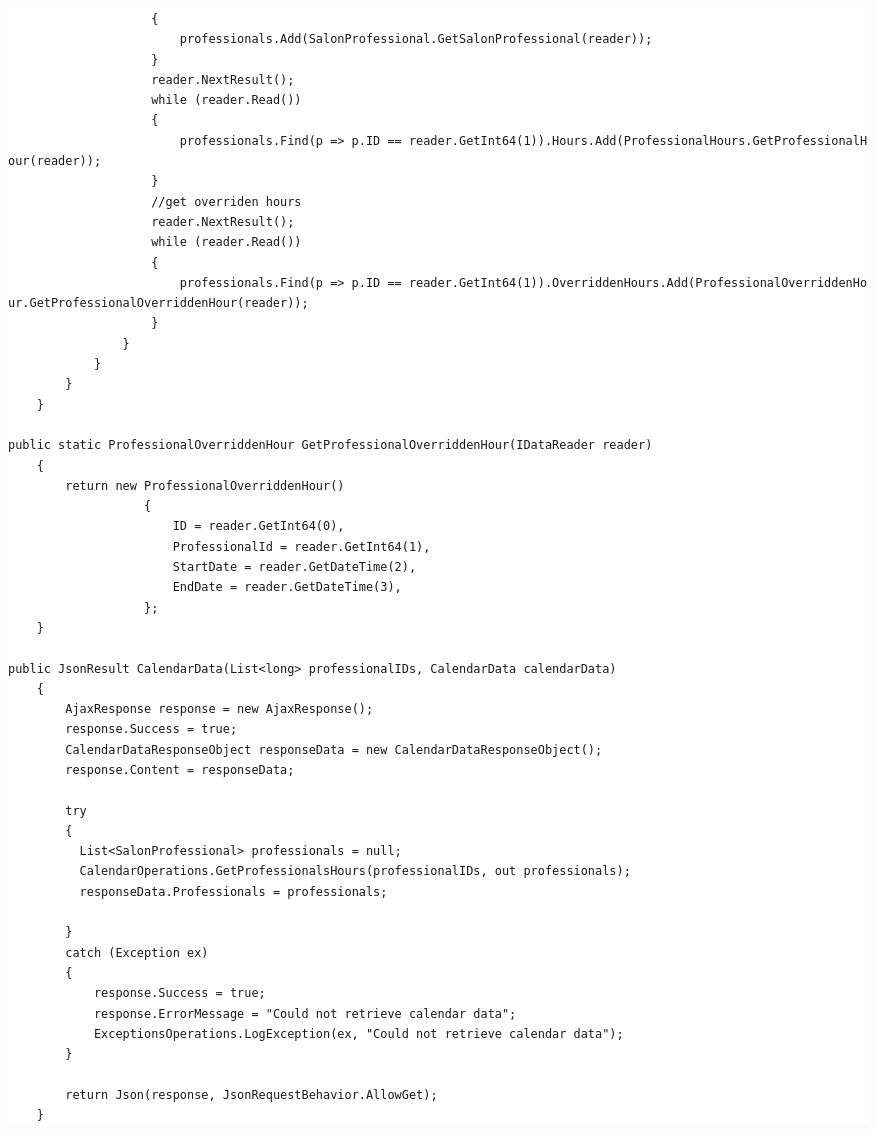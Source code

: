 ```
                    {
                        professionals.Add(SalonProfessional.GetSalonProfessional(reader));
                    }
                    reader.NextResult();
                    while (reader.Read())
                    {
                        professionals.Find(p => p.ID == reader.GetInt64(1)).Hours.Add(ProfessionalHours.GetProfessionalHour(reader));
                    }
                    //get overriden hours
                    reader.NextResult();
                    while (reader.Read())
                    {
                        professionals.Find(p => p.ID == reader.GetInt64(1)).OverriddenHours.Add(ProfessionalOverriddenHour.GetProfessionalOverriddenHour(reader));
                    }
                }
            }
        }
    }

public static ProfessionalOverriddenHour GetProfessionalOverriddenHour(IDataReader reader)
    {
        return new ProfessionalOverriddenHour()
                   {
                       ID = reader.GetInt64(0),
                       ProfessionalId = reader.GetInt64(1),
                       StartDate = reader.GetDateTime(2),
                       EndDate = reader.GetDateTime(3),
                   };
    }

public JsonResult CalendarData(List<long> professionalIDs, CalendarData calendarData)
    {
        AjaxResponse response = new AjaxResponse();
        response.Success = true;
        CalendarDataResponseObject responseData = new CalendarDataResponseObject();
        response.Content = responseData;

        try
        {
          List<SalonProfessional> professionals = null;
          CalendarOperations.GetProfessionalsHours(professionalIDs, out professionals);
          responseData.Professionals = professionals;

        }
        catch (Exception ex)
        {
            response.Success = true;
            response.ErrorMessage = "Could not retrieve calendar data";
            ExceptionsOperations.LogException(ex, "Could not retrieve calendar data");
        }

        return Json(response, JsonRequestBehavior.AllowGet);
    } 
```
